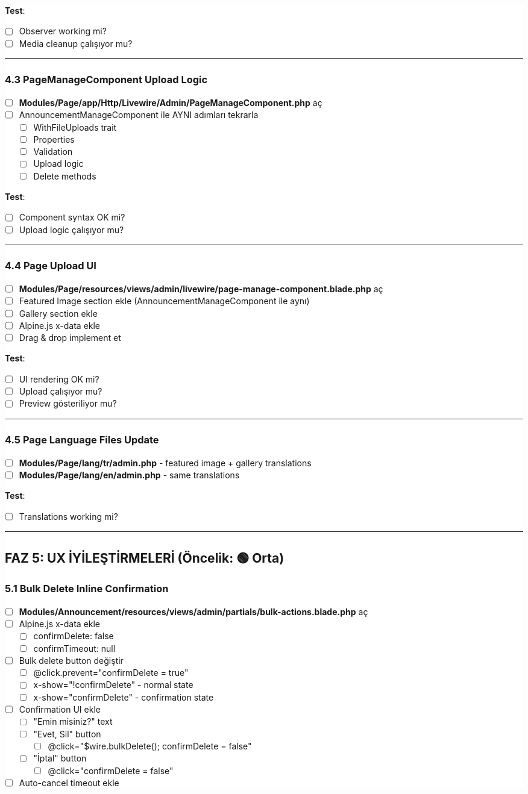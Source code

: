 **Test**:
- [ ] Observer working mi?
- [ ] Media cleanup çalışıyor mu?

---

### 4.3 PageManageComponent Upload Logic

- [ ] **Modules/Page/app/Http/Livewire/Admin/PageManageComponent.php** aç
- [ ] AnnouncementManageComponent ile AYNI adımları tekrarla
  - [ ] WithFileUploads trait
  - [ ] Properties
  - [ ] Validation
  - [ ] Upload logic
  - [ ] Delete methods

**Test**:
- [ ] Component syntax OK mi?
- [ ] Upload logic çalışıyor mu?

---

### 4.4 Page Upload UI

- [ ] **Modules/Page/resources/views/admin/livewire/page-manage-component.blade.php** aç
- [ ] Featured Image section ekle (AnnouncementManageComponent ile aynı)
- [ ] Gallery section ekle
- [ ] Alpine.js x-data ekle
- [ ] Drag & drop implement et

**Test**:
- [ ] UI rendering OK mi?
- [ ] Upload çalışıyor mu?
- [ ] Preview gösteriliyor mu?

---

### 4.5 Page Language Files Update

- [ ] **Modules/Page/lang/tr/admin.php** - featured image + gallery translations
- [ ] **Modules/Page/lang/en/admin.php** - same translations

**Test**:
- [ ] Translations working mi?

---

## FAZ 5: UX İYİLEŞTİRMELERİ (Öncelik: 🟢 Orta)

### 5.1 Bulk Delete Inline Confirmation

- [ ] **Modules/Announcement/resources/views/admin/partials/bulk-actions.blade.php** aç
- [ ] Alpine.js x-data ekle
  - [ ] confirmDelete: false
  - [ ] confirmTimeout: null
- [ ] Bulk delete button değiştir
  - [ ] @click.prevent="confirmDelete = true"
  - [ ] x-show="!confirmDelete" - normal state
  - [ ] x-show="confirmDelete" - confirmation state
- [ ] Confirmation UI ekle
  - [ ] "Emin misiniz?" text
  - [ ] "Evet, Sil" button
    - [ ] @click="$wire.bulkDelete(); confirmDelete = false"
  - [ ] "İptal" button
    - [ ] @click="confirmDelete = false"
- [ ] Auto-cancel timeout ekle
